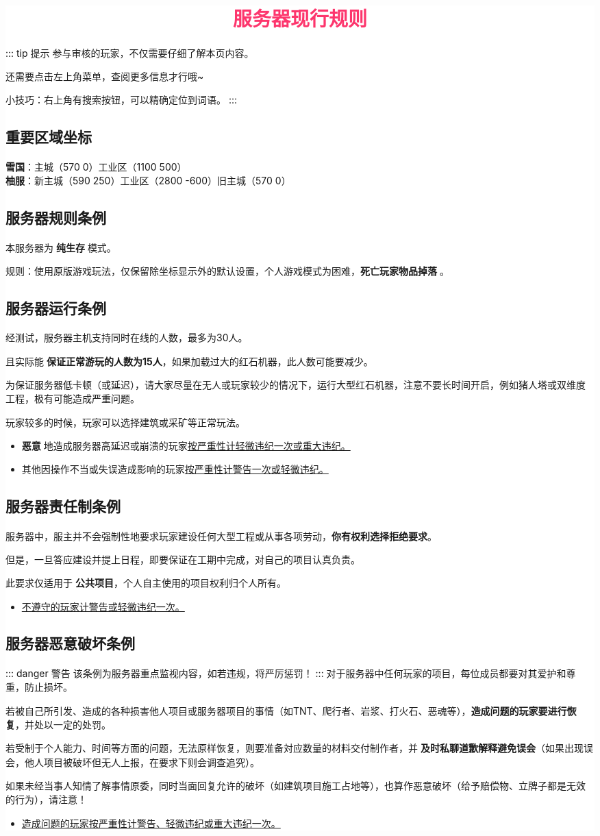 # <div align="center"><font color=#FD366D>服务器现行规则</font></div>
::: tip 提示
参与审核的玩家，不仅需要仔细了解本页内容。

还需要点击左上角菜单，查阅更多信息才行哦~

小技巧：右上角有搜索按钮，可以精确定位到词语。
:::
## 重要区域坐标 
**雪国**：主城（570 0）工业区（1100 500）  
**柚服**：新主城（590 250）工业区（2800 -600）旧主城（570 0）  

## 服务器规则条例
本服务器为 **纯生存** 模式。

规则：使用原版游戏玩法，仅保留除坐标显示外的默认设置，个人游戏模式为困难，**死亡玩家物品掉落** 。

## 服务器运行条例
经测试，服务器主机支持同时在线的人数，最多为30人。

且实际能 **保证正常游玩的人数为15人**，如果加载过大的红石机器，此人数可能要减少。

为保证服务器低卡顿（或延迟），请大家尽量在无人或玩家较少的情况下，运行大型红石机器，注意不要长时间开启，例如猪人塔或双维度工程，极有可能造成严重问题。

玩家较多的时候，玩家可以选择建筑或采矿等正常玩法。 

* **恶意** 地造成服务器高延迟或崩溃的玩家<u>按严重性计轻微违纪一次或重大违纪。</u>

* 其他因操作不当或失误造成影响的玩家<u>按严重性计警告一次或轻微违纪。</u>

## 服务器责任制条例
服务器中，服主并不会强制性地要求玩家建设任何大型工程或从事各项劳动，**你有权利选择拒绝要求**。

但是，一旦答应建设并提上日程，即要保证在工期中完成，对自己的项目认真负责。

此要求仅适用于 **公共项目**，个人自主使用的项目权利归个人所有。

* <u>不遵守的玩家计警告或轻微违纪一次。</u>

## 服务器恶意破坏条例
::: danger 警告
该条例为服务器重点监视内容，如若违规，将严厉惩罚！
:::
对于服务器中任何玩家的项目，每位成员都要对其爱护和尊重，防止损坏。

若被自己所引发、造成的各种损害他人项目或服务器项目的事情（如TNT、爬行者、岩浆、打火石、恶魂等），**造成问题的玩家要进行恢复**，并处以一定的处罚。

若受制于个人能力、时间等方面的问题，无法原样恢复，则要准备対应数量的材料交付制作者，并 **及时私聊道歉解释避免误会**（如果出现误会，他人项目被破坏但无人上报，在要求下则会调查追究）。 

如果未经当事人知情了解事情原委，同时当面回复允许的破坏（如建筑项目施工占地等），也算作恶意破坏（给予赔偿物、立牌子都是无效的行为），请注意！

* <u>造成问题的玩家按严重性计警告、轻微违纪或重大违纪一次。</u>
